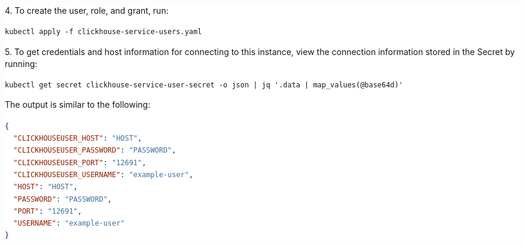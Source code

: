 4\. To create the user, role, and grant, run:

```shell
kubectl apply -f clickhouse-service-users.yaml
```

5\. To get credentials and host information for connecting to this instance, view the connection
    information stored in the Secret by running:

```shell
kubectl get secret clickhouse-service-user-secret -o json | jq '.data | map_values(@base64d)'
```

The output is similar to the following:

```json
{
  "CLICKHOUSEUSER_HOST": "HOST",
  "CLICKHOUSEUSER_PASSWORD": "PASSWORD",
  "CLICKHOUSEUSER_PORT": "12691",
  "CLICKHOUSEUSER_USERNAME": "example-user",
  "HOST": "HOST",
  "PASSWORD": "PASSWORD",
  "PORT": "12691",
  "USERNAME": "example-user"
}
```